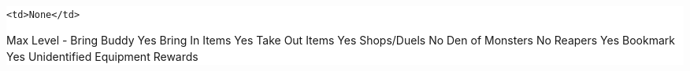     <td>None</td>
  </tr>
  <tr>
    <th>Max Level</th>
    <td>-</td>
    <th>Bring Buddy</th>
    <td>Yes</td>
  </tr>
  <tr>
    <th>Bring In Items</th>
    <td>Yes</td>
    <th>Take Out Items</th>
    <td>Yes</td>
  </tr>
  <tr>
    <th>Shops/Duels</th>
    <td>No</td>
    <th>Den of Monsters</th>
    <td>No</td>
  </tr>
  <tr>
    <th>Reapers</th>
    <td>Yes</td>
    <th>Bookmark</th>
    <td>Yes</td>
  </tr>
  <tr>
    <th>Unidentified</th>
    <td colspan="3">Equipment</td>
  </tr>
  <tr>
    <th>Rewards</th>